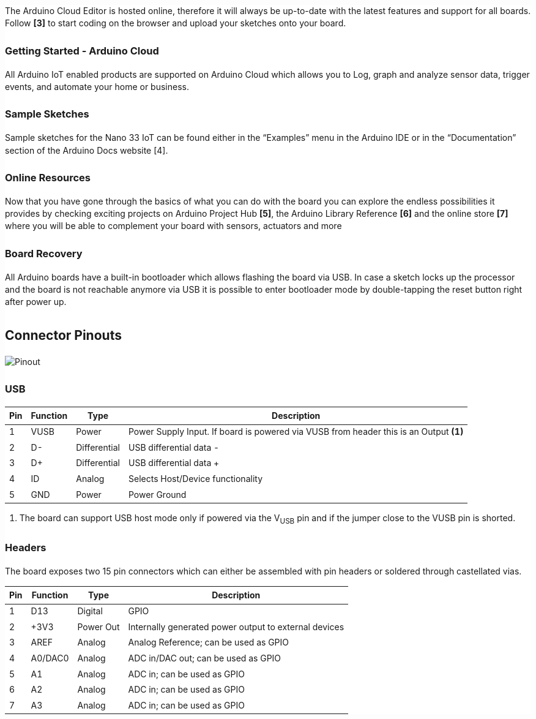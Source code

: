 The Arduino Cloud Editor is hosted online, therefore it will always be up-to-date with the latest features and support for all boards. Follow **[3]** to start coding on the browser and upload your sketches onto your board.

### Getting Started - Arduino Cloud 
All Arduino IoT enabled products are supported on Arduino Cloud which allows you to Log, graph and analyze sensor data, trigger events, and automate your home or business.

### Sample Sketches
Sample sketches for the Nano 33 IoT can be found either in the “Examples” menu in the Arduino IDE or in the “Documentation” section of the Arduino Docs website [4].

### Online Resources
Now that you have gone through the basics of what you can do with the board you can explore the endless possibilities it provides by checking exciting projects on Arduino Project Hub **[5]**, the Arduino Library Reference **[6]** and the online store **[7]** where you will be able to complement your board with sensors, actuators and more

### Board Recovery
All Arduino boards have a built-in bootloader which allows flashing the board via USB. In case a sketch locks up the processor and the board is not reachable anymore via USB it is possible to enter bootloader mode by double-tapping the reset button right after power up.

## Connector Pinouts

![Pinout](assets/pinout.png)

### USB

| Pin | **Function** | **Type**     | **Description**                                                                        |
| --- | ------------ | ------------ | -------------------------------------------------------------------------------------- |
| 1   | VUSB         | Power        | Power Supply Input. If board is powered via VUSB from header this is an Output **(1)** |
| 2   | D-           | Differential | USB differential data -                                                                |
| 3   | D+           | Differential | USB differential data +                                                                |
| 4   | ID           | Analog       | Selects Host/Device functionality                                                      |
| 5   | GND          | Power        | Power Ground                                                                           |

1. The board can support USB host mode only if powered via the V<sub>USB</sub> pin and if the jumper close to the VUSB pin is shorted.


### Headers
The board exposes two 15 pin connectors which can either be assembled with pin headers or soldered through castellated vias.

| Pin | **Function** | **Type**     | **Description**                                                                     |
| --- | ------------ | ------------ | ----------------------------------------------------------------------------------- |
| 1   | D13          | Digital      | GPIO                                                                                |
| 2   | +3V3         | Power Out    | Internally generated power output to external devices                               |
| 3   | AREF         | Analog       | Analog Reference; can be used as GPIO                                               |
| 4   | A0/DAC0      | Analog       | ADC in/DAC out; can be used as GPIO                                                 |
| 5   | A1           | Analog       | ADC in; can be used as GPIO                                                         |
| 6   | A2           | Analog       | ADC in; can be used as GPIO                                                         |
| 7   | A3           | Analog       | ADC in; can be used as GPIO                                                         |